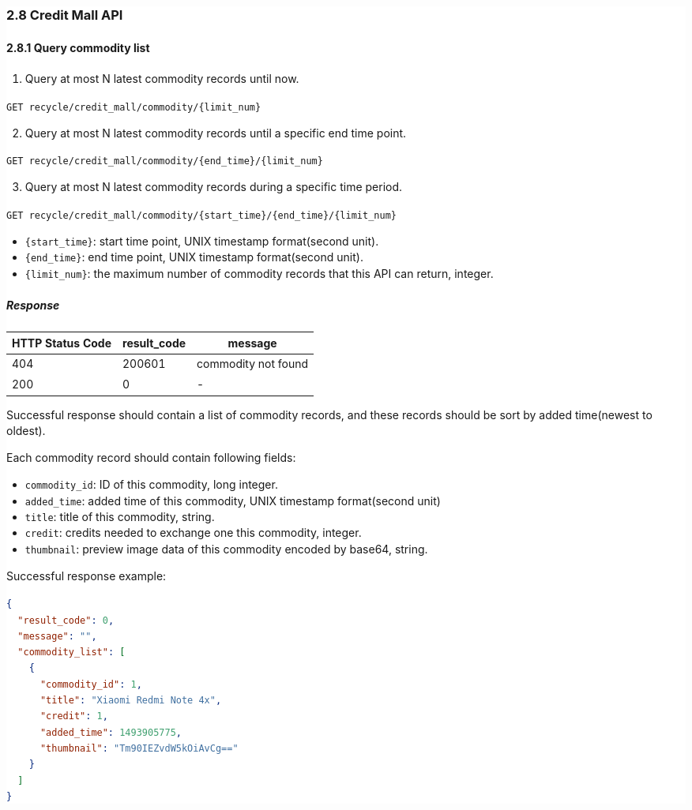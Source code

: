### 2.8 Credit Mall API

#### 2.8.1 Query commodity list

1. Query at most N latest commodity records until now.

```
GET recycle/credit_mall/commodity/{limit_num}
```

2. Query at most N latest commodity records until a specific end time point.

```
GET recycle/credit_mall/commodity/{end_time}/{limit_num}
```

3. Query at most N latest commodity records during a specific time period.

```
GET recycle/credit_mall/commodity/{start_time}/{end_time}/{limit_num}
```

- `{start_time}`: start time point, UNIX timestamp format(second unit).
- `{end_time}`: end time point, UNIX timestamp format(second unit).
- `{limit_num}`: the maximum number of commodity records that this API can return, integer.

##### Response

| HTTP Status Code | result_code | message             |
| ---------------- | ----------- | ------------------- |
| 404              | 200601      | commodity not found |
| 200              | 0           | -                   |

Successful response should contain a list of commodity records, and these records should be sort by added time(newest to oldest).

Each commodity record should contain following fields:

+ `commodity_id`: ID of this commodity, long integer.
+ `added_time`: added time of this commodity, UNIX timestamp format(second unit)
+ `title`: title of this commodity, string.
+ `credit`: credits needed to exchange one this commodity, integer.
+ `thumbnail`: preview image data of this commodity encoded by base64, string.

Successful response example:

```json
{
  "result_code": 0,
  "message": "",
  "commodity_list": [
    {
      "commodity_id": 1,
      "title": "Xiaomi Redmi Note 4x",
      "credit": 1,
      "added_time": 1493905775,
      "thumbnail": "Tm90IEZvdW5kOiAvCg=="
    }
  ]
}
```
